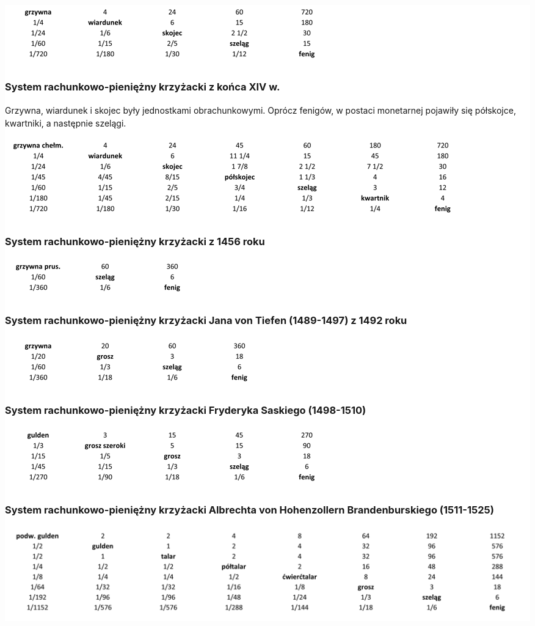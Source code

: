 <img src="images/SystemZakonK1.png" width="550px" height="95px"/>

### System rachunkowo-pieniężny krzyżacki z końca XIV w.
Grzywna, wiardunek i skojec były jednostkami obrachunkowymi. Oprócz fenigów, w postaci monetarnej pojawiły się półskojce, kwartniki, a następnie szelągi.

<img src="images/SystemZakonK2.png" width="772px" height="130px"/>

### System rachunkowo-pieniężny krzyżacki z 1456 roku
<img src="images/SystemZakonK3.png" width="329px" height="61px"/>

### System rachunkowo-pieniężny krzyżacki Jana von Tiefen (1489-1497) z 1492 roku
<img src="images/SystemZakonK4.png" width="439px" height="78px"/>

### System rachunkowo-pieniężny krzyżacki Fryderyka Saskiego (1498-1510)
<img src="images/SystemZakonK5.png" width="550px" height="95px"/>

### System rachunkowo-pieniężny krzyżacki Albrechta von Hohenzollern Brandenburskiego (1511-1525)
<img src="images/SystemZakonK6.png" width="882px" height="147px"/>
